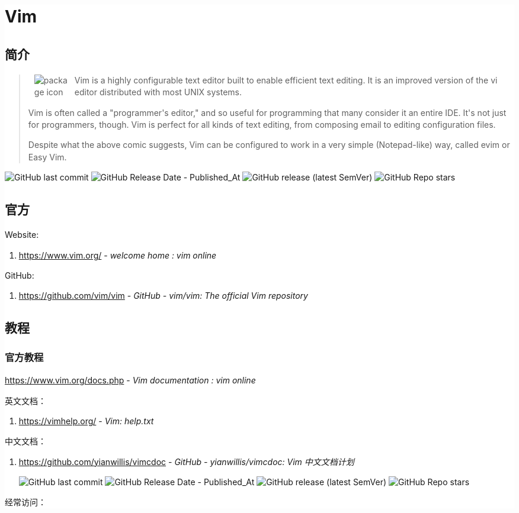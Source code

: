 # Vim

## 简介

> <img src="https://cdn.jsdelivr.net/gh/vim/vim/runtime/vimlogo.gif" alt="package icon" loading="lazy" decoding="async" align="left" width="58" hspace="10" vspace="0" /> Vim is a highly configurable text editor built to enable efficient text editing. It is an improved version of the vi editor distributed with most UNIX systems.
> 
> Vim is often called a "programmer's editor," and so useful for programming that many consider it an entire IDE. It's not just for programmers, though. Vim is perfect for all kinds of text editing, from composing email to editing configuration files.
> 
> Despite what the above comic suggests, Vim can be configured to work in a very simple (Notepad-like) way, called evim or Easy Vim.

![GitHub last commit](https://img.shields.io/github/last-commit/vim/vim?logo=github&color=blue)
![GitHub Release Date - Published_At](https://img.shields.io/github/release-date/vim/vim?display_date=published_at&logo=github)
![GitHub release (latest SemVer)](https://img.shields.io/github/v/release/vim/vim?logo=github)
![GitHub Repo stars](https://img.shields.io/github/stars/vim/vim?style=social)

## 官方

Website:

1. https://www.vim.org/ - *welcome home : vim online*

GitHub:

1. https://github.com/vim/vim - *GitHub - vim/vim: The official Vim repository*

## 教程

### 官方教程

https://www.vim.org/docs.php - *Vim documentation : vim online*

英文文档：

1. https://vimhelp.org/ - *Vim: help.txt*

中文文档：

1. https://github.com/yianwillis/vimcdoc - *GitHub - yianwillis/vimcdoc: Vim 中文文档计划*

    ![GitHub last commit](https://img.shields.io/github/last-commit/yianwillis/vimcdoc?logo=github&color=blue)
    ![GitHub Release Date - Published_At](https://img.shields.io/github/release-date/yianwillis/vimcdoc?display_date=published_at&logo=github)
    ![GitHub release (latest SemVer)](https://img.shields.io/github/v/release/yianwillis/vimcdoc?logo=github)
    ![GitHub Repo stars](https://img.shields.io/github/stars/yianwillis/vimcdoc?style=social)

经常访问：

